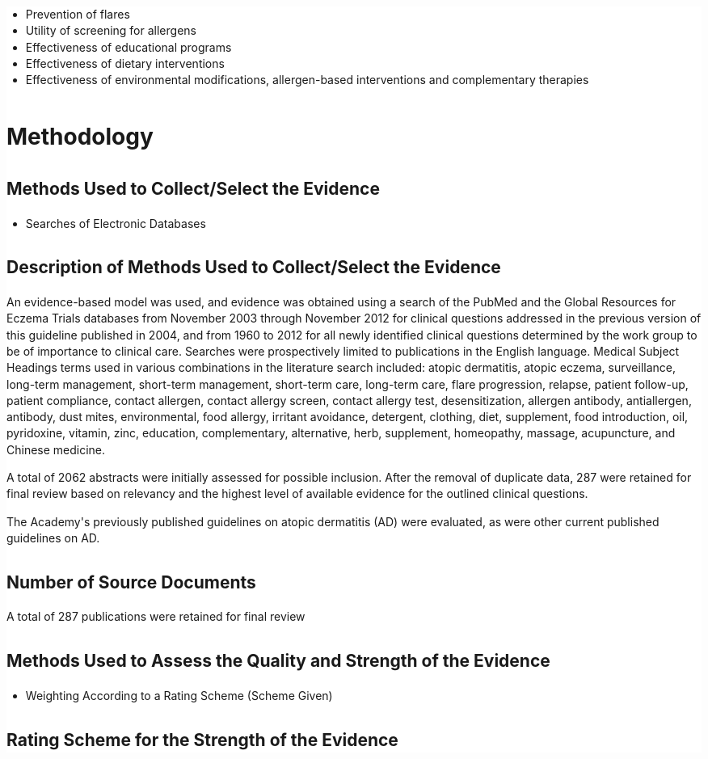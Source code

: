 
  * Prevention of flares 
  * Utility of screening for allergens 
  * Effectiveness of educational programs 
  * Effectiveness of dietary interventions 
  * Effectiveness of environmental modifications, allergen-based interventions and complementary therapies 



# Methodology

## Methods Used to Collect/Select the Evidence

- Searches of Electronic Databases

## Description of Methods Used to Collect/Select the Evidence



An evidence-based model was used, and evidence was obtained using a search of the PubMed and the Global Resources for Eczema Trials databases from November 2003 through November 2012 for clinical questions addressed in the previous version of this guideline published in 2004, and from 1960 to 2012 for all newly identified clinical questions determined by the work group to be of importance to clinical care. Searches were prospectively limited to publications in the English language. Medical Subject Headings terms used in various combinations in the literature search included: atopic dermatitis, atopic eczema, surveillance, long-term management, short-term management, short-term care, long-term care, flare progression, relapse, patient follow-up, patient compliance, contact allergen, contact allergy screen, contact allergy test, desensitization, allergen antibody, antiallergen, antibody, dust mites, environmental, food allergy, irritant avoidance, detergent, clothing, diet, supplement, food introduction, oil, pyridoxine, vitamin, zinc, education, complementary, alternative, herb, supplement, homeopathy, massage, acupuncture, and Chinese medicine.

A total of 2062 abstracts were initially assessed for possible inclusion. After the removal of duplicate data, 287 were retained for final review based on relevancy and the highest level of available evidence for the outlined clinical questions.

The Academy's previously published guidelines on atopic dermatitis (AD) were evaluated, as were other current published guidelines on AD.

## Number of Source Documents



A total of 287 publications were retained for final review

## Methods Used to Assess the Quality and Strength of the Evidence

- Weighting According to a Rating Scheme (Scheme Given)

## Rating Scheme for the Strength of the Evidence
